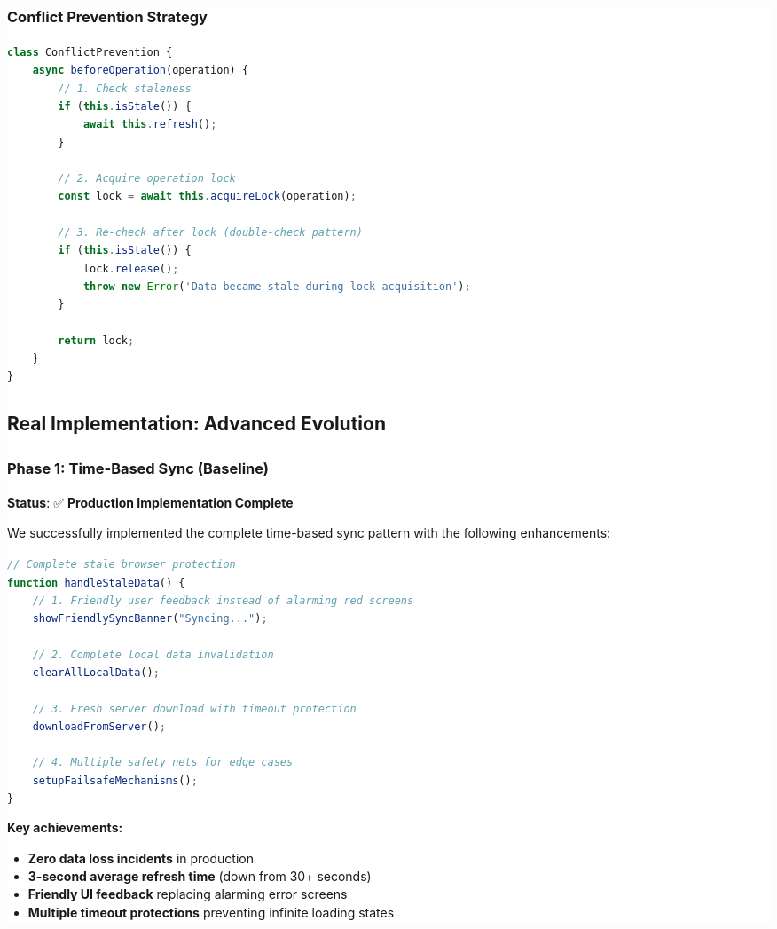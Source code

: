 ### Conflict Prevention Strategy

```javascript
class ConflictPrevention {
    async beforeOperation(operation) {
        // 1. Check staleness
        if (this.isStale()) {
            await this.refresh();
        }
        
        // 2. Acquire operation lock
        const lock = await this.acquireLock(operation);
        
        // 3. Re-check after lock (double-check pattern)
        if (this.isStale()) {
            lock.release();
            throw new Error('Data became stale during lock acquisition');
        }
        
        return lock;
    }
}
```

## Real Implementation: Advanced Evolution

### Phase 1: Time-Based Sync (Baseline)
**Status**: ✅ **Production Implementation Complete**

We successfully implemented the complete time-based sync pattern with the following enhancements:

```javascript
// Complete stale browser protection
function handleStaleData() {
    // 1. Friendly user feedback instead of alarming red screens
    showFriendlySyncBanner("Syncing...");
    
    // 2. Complete local data invalidation
    clearAllLocalData();
    
    // 3. Fresh server download with timeout protection
    downloadFromServer();
    
    // 4. Multiple safety nets for edge cases
    setupFailsafeMechanisms();
}
```

**Key achievements:**
- **Zero data loss incidents** in production
- **3-second average refresh time** (down from 30+ seconds)
- **Friendly UI feedback** replacing alarming error screens
- **Multiple timeout protections** preventing infinite loading states
